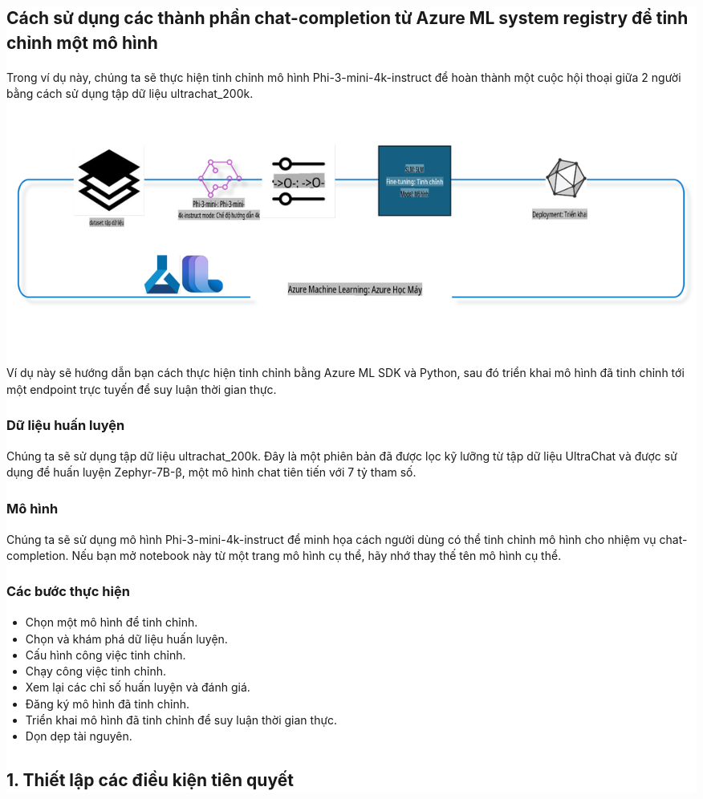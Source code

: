 ## Cách sử dụng các thành phần chat-completion từ Azure ML system registry để tinh chỉnh một mô hình

Trong ví dụ này, chúng ta sẽ thực hiện tinh chỉnh mô hình Phi-3-mini-4k-instruct để hoàn thành một cuộc hội thoại giữa 2 người bằng cách sử dụng tập dữ liệu ultrachat_200k.

![MLFineTune](../../../../translated_images/MLFineTune.d8292fe1f146b4ff1153c2e5bdbbe5b0e7f96858d5054b525bd55f2641505138.vi.png)

Ví dụ này sẽ hướng dẫn bạn cách thực hiện tinh chỉnh bằng Azure ML SDK và Python, sau đó triển khai mô hình đã tinh chỉnh tới một endpoint trực tuyến để suy luận thời gian thực.

### Dữ liệu huấn luyện

Chúng ta sẽ sử dụng tập dữ liệu ultrachat_200k. Đây là một phiên bản đã được lọc kỹ lưỡng từ tập dữ liệu UltraChat và được sử dụng để huấn luyện Zephyr-7B-β, một mô hình chat tiên tiến với 7 tỷ tham số.

### Mô hình

Chúng ta sẽ sử dụng mô hình Phi-3-mini-4k-instruct để minh họa cách người dùng có thể tinh chỉnh mô hình cho nhiệm vụ chat-completion. Nếu bạn mở notebook này từ một trang mô hình cụ thể, hãy nhớ thay thế tên mô hình cụ thể.

### Các bước thực hiện

- Chọn một mô hình để tinh chỉnh.
- Chọn và khám phá dữ liệu huấn luyện.
- Cấu hình công việc tinh chỉnh.
- Chạy công việc tinh chỉnh.
- Xem lại các chỉ số huấn luyện và đánh giá.
- Đăng ký mô hình đã tinh chỉnh.
- Triển khai mô hình đã tinh chỉnh để suy luận thời gian thực.
- Dọn dẹp tài nguyên.

## 1. Thiết lập các điều kiện tiên quyết
